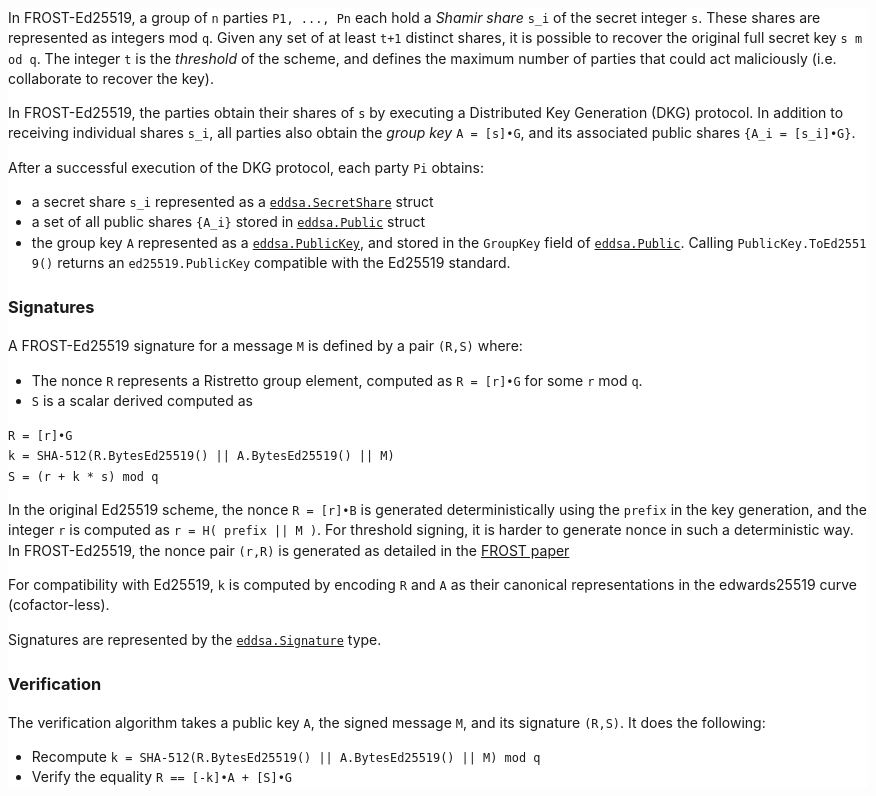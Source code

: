 In FROST-Ed25519, a group of `n` parties `P1, ..., Pn` each hold a _Shamir share_ `s_i` of the secret integer `s`.
These shares are represented as integers mod `q`.
Given any set of at least `t+1` distinct shares, it is possible to recover the original full secret key `s mod q`. 
The integer `t` is the _threshold_ of the scheme, and defines the maximum number of parties that could act maliciously (i.e. collaborate to recover the key).

In FROST-Ed25519, the parties obtain their shares of `s` by executing a Distributed Key Generation (DKG) protocol.
In addition to receiving individual shares `s_i`, all parties also obtain the _group key_ `A = [s]•G`, and its associated public shares `{A_i = [s_i]•G}`.

After a successful execution of the DKG protocol, each party `Pi` obtains:

- a secret share `s_i` represented as a [`eddsa.SecretShare`](pkg/eddsa/secret_share.go) struct
- a set of all public shares `{A_i}` stored in [`eddsa.Public`](pkg/eddsa/public.go) struct
- the group key `A` represented as a [`eddsa.PublicKey`](pkg/eddsa/public_key.go), and stored in the `GroupKey` field of [`eddsa.Public`](pkg/eddsa/public.go).
  Calling `PublicKey.ToEd25519()` returns an `ed25519.PublicKey` compatible with the Ed25519 standard.
  
### Signatures

A FROST-Ed25519 signature for a message `M` is defined by a pair `(R,S)` where: 

- The nonce `R` represents a Ristretto group element, computed as `R = [r]•G` for some `r` mod `q`.
- `S` is a scalar derived computed as

```
R = [r]•G
k = SHA-512(R.BytesEd25519() || A.BytesEd25519() || M)
S = (r + k * s) mod q
```

In the original Ed25519 scheme, the nonce `R = [r]•B` is generated deterministically using the `prefix` in the key generation,
and the integer `r` is computed as `r = H( prefix || M )`.
For threshold signing, it is harder to generate nonce in such a deterministic way.
In FROST-Ed25519, the nonce pair `(r,R)` is generated as detailed in the [FROST paper](https://eprint.iacr.org/2020/852.pdf)

For compatibility with Ed25519, `k` is computed by encoding `R` and `A` as their canonical representations in the edwards25519 curve (cofactor-less).

Signatures are represented by the [`eddsa.Signature`](pkg/eddsa/signature.go) type.

### Verification

The verification algorithm takes a public key `A`, the signed message `M`, and its signature `(R,S)`.
It does the following:

- Recompute `k = SHA-512(R.BytesEd25519() || A.BytesEd25519() || M) mod q` 
- Verify the equality `R == [-k]•A + [S]•G`
